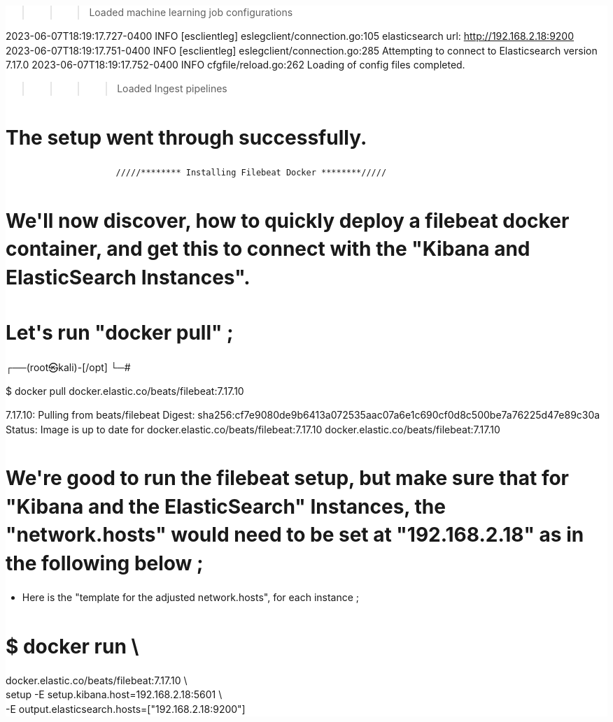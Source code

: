 >>> Loaded machine learning job configurations                                                                                                  

2023-06-07T18:19:17.727-0400    INFO    [esclientleg]   eslegclient/connection.go:105  elasticsearch url: http://192.168.2.18:9200          
2023-06-07T18:19:17.751-0400    INFO    [esclientleg]   eslegclient/connection.go:285  Attempting to connect to Elasticsearch version 7.17.0
2023-06-07T18:19:17.752-0400    INFO    cfgfile/reload.go:262   Loading of config files completed.                                          
 
 >>>> Loaded Ingest pipelines                                                                                                                     


# The setup went through successfully. 




                          /////******** Installing Filebeat Docker ********/////


# We'll now discover, how to quickly deploy a filebeat docker container, and get this to connect with the "Kibana and ElasticSearch Instances". 



# Let's run "docker pull" ; 


┌──(root㉿kali)-[/opt]
└─#                   
                                          
  $ docker pull docker.elastic.co/beats/filebeat:7.17.10                                          
                                          
7.17.10: Pulling from beats/filebeat
Digest: sha256:cf7e9080de9b6413a072535aac07a6e1c690cf0d8c500be7a76225d47e89c30a
Status: Image is up to date for docker.elastic.co/beats/filebeat:7.17.10
docker.elastic.co/beats/filebeat:7.17.10


# We're good to run the filebeat setup, but make sure that for "Kibana and the ElasticSearch" Instances, the "network.hosts" would need to be set at "192.168.2.18" as in the following below ; 


- Here is the "template for the adjusted network.hosts", for each instance ; 
                                      

# $   docker run \            
docker.elastic.co/beats/filebeat:7.17.10 \                                           
setup -E setup.kibana.host=192.168.2.18:5601 \                                       
-E output.elasticsearch.hosts=["192.168.2.18:9200"]                                  

